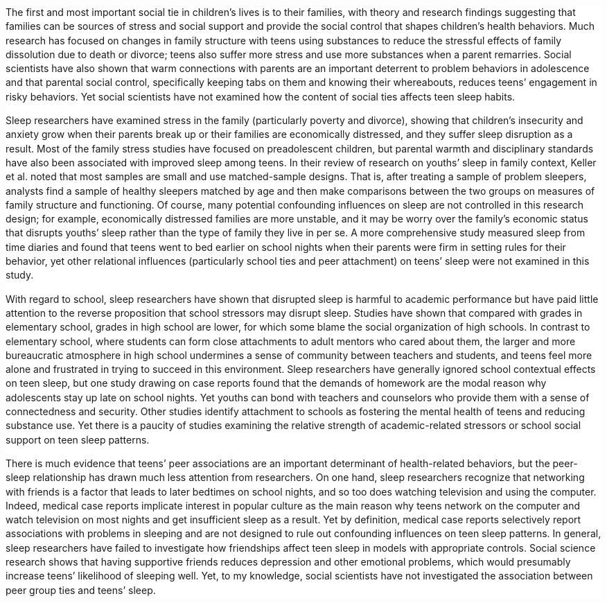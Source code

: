 The first and most important social tie in children’s lives is to their families, with theory and research findings suggesting that families can be sources of stress and social support and provide the social control that shapes children’s health behaviors. Much research has focused on changes in family structure with teens using substances to reduce the stressful effects of family dissolution due to death or divorce; teens also suffer more stress and use more substances when a parent remarries. Social scientists have also shown that warm connections with parents are an important deterrent to problem behaviors in adolescence and that parental social control, specifically keeping tabs on them and knowing their whereabouts, reduces teens’ engagement in risky behaviors. Yet social scientists have not examined how the content of social ties affects teen sleep habits.

Sleep researchers have examined stress in the family (particularly poverty and divorce), showing that children’s insecurity and anxiety grow when their parents break up or their families are economically distressed, and they suffer sleep disruption as a result. Most of the family stress studies have focused on preadolescent children, but parental warmth and disciplinary standards have also been associated with improved sleep among teens. In their review of research on youths’ sleep in family context, Keller et al. noted that most samples are small and use matched-sample designs. That is, after treating a sample of problem sleepers, analysts find a sample of healthy sleepers matched by age and then make comparisons between the two groups on measures of family structure and functioning. Of course, many potential confounding influences on sleep are not controlled in this research design; for example, economically distressed families are more unstable, and it may be worry over the family’s economic status that disrupts youths’ sleep rather than the type of family they live in per se. A more comprehensive study measured sleep from time diaries and found that teens went to bed earlier on school nights when their parents were firm in setting rules for their behavior, yet other relational influences (particularly school ties and peer attachment) on teens’ sleep were not examined in this study.

With regard to school, sleep researchers have shown that disrupted sleep is harmful to academic performance but have paid little attention to the reverse proposition that school stressors may disrupt sleep. Studies have shown that compared with grades in elementary school, grades in high school are lower, for which some blame the social organization of high schools. In contrast to elementary school, where students can form close attachments to adult mentors who cared about them, the larger and more bureaucratic atmosphere in high school undermines a sense of community between teachers and students, and teens feel more alone and frustrated in trying to succeed in this environment. Sleep researchers have generally ignored school contextual effects on teen sleep, but one study drawing on case reports found that the demands of homework are the modal reason why adolescents stay up late on school nights. Yet youths can bond with teachers and counselors who provide them with a sense of connectedness and security. Other studies identify attachment to schools as fostering the mental health of teens and reducing substance use. Yet there is a paucity of studies examining the relative strength of academic-related stressors or school social support on teen sleep patterns.

There is much evidence that teens’ peer associations are an important determinant of health-related behaviors, but the peer-sleep relationship has drawn much less attention from researchers. On one hand, sleep researchers recognize that networking with friends is a factor that leads to later bedtimes on school nights, and so too does watching television and using the computer. Indeed, medical case reports implicate interest in popular culture as the main reason why teens network on the computer and watch television on most nights and get insufficient sleep as a result. Yet by definition, medical case reports selectively report associations with problems in sleeping and are not designed to rule out confounding influences on teen sleep patterns. In general, sleep researchers have failed to investigate how friendships affect teen sleep in models with appropriate controls. Social science research shows that having supportive friends reduces depression and other emotional problems, which would presumably increase teens’ likelihood of sleeping well. Yet, to my knowledge, social scientists have not investigated the association between peer group ties and teens’ sleep.

